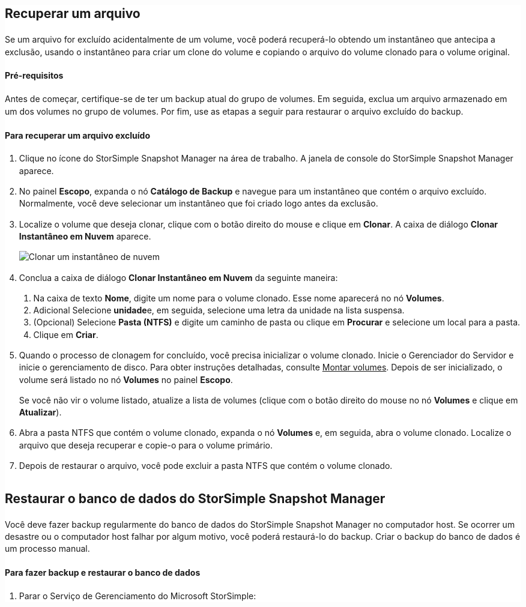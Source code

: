 ## <a name="recover-a-file"></a>Recuperar um arquivo
Se um arquivo for excluído acidentalmente de um volume, você poderá recuperá-lo obtendo um instantâneo que antecipa a exclusão, usando o instantâneo para criar um clone do volume e copiando o arquivo do volume clonado para o volume original.

#### <a name="prerequisites"></a>Pré-requisitos
Antes de começar, certifique-se de ter um backup atual do grupo de volumes. Em seguida, exclua um arquivo armazenado em um dos volumes no grupo de volumes. Por fim, use as etapas a seguir para restaurar o arquivo excluído do backup. 

#### <a name="to-recover-a-deleted-file"></a>Para recuperar um arquivo excluído
1. Clique no ícone do StorSimple Snapshot Manager na área de trabalho. A janela de console do StorSimple Snapshot Manager aparece. 
2. No painel **Escopo**, expanda o nó **Catálogo de Backup** e navegue para um instantâneo que contém o arquivo excluído. Normalmente, você deve selecionar um instantâneo que foi criado logo antes da exclusão.
3. Localize o volume que deseja clonar, clique com o botão direito do mouse e clique em **Clonar**. A caixa de diálogo **Clonar Instantâneo em Nuvem** aparece.
   
    ![Clonar um instantâneo de nuvem](./media/storsimple-snapshot-manager-manage-backup-catalog/HCS_SSM_Clone.png) 
4. Conclua a caixa de diálogo **Clonar Instantâneo em Nuvem** da seguinte maneira: 
   
   1. Na caixa de texto **Nome**, digite um nome para o volume clonado. Esse nome aparecerá no nó **Volumes**. 
   2. Adicional Selecione **unidade**e, em seguida, selecione uma letra da unidade na lista suspensa. 
   3. (Opcional) Selecione **Pasta (NTFS)** e digite um caminho de pasta ou clique em **Procurar** e selecione um local para a pasta. 
   4. Clique em **Criar**. 
5. Quando o processo de clonagem for concluído, você precisa inicializar o volume clonado. Inicie o Gerenciador do Servidor e inicie o gerenciamento de disco. Para obter instruções detalhadas, consulte [Montar volumes](storsimple-snapshot-manager-manage-volumes.md#mount-volumes). Depois de ser inicializado, o volume será listado no nó **Volumes** no painel **Escopo**. 
   
    Se você não vir o volume listado, atualize a lista de volumes (clique com o botão direito do mouse no nó **Volumes** e clique em **Atualizar**).
6. Abra a pasta NTFS que contém o volume clonado, expanda o nó **Volumes** e, em seguida, abra o volume clonado. Localize o arquivo que deseja recuperar e copie-o para o volume primário.
7. Depois de restaurar o arquivo, você pode excluir a pasta NTFS que contém o volume clonado.

## <a name="restore-the-storsimple-snapshot-manager-database"></a>Restaurar o banco de dados do StorSimple Snapshot Manager
Você deve fazer backup regularmente do banco de dados do StorSimple Snapshot Manager no computador host. Se ocorrer um desastre ou o computador host falhar por algum motivo, você poderá restaurá-lo do backup. Criar o backup do banco de dados é um processo manual.

#### <a name="to-back-up-and-restore-the-database"></a>Para fazer backup e restaurar o banco de dados
1. Parar o Serviço de Gerenciamento do Microsoft StorSimple:
   